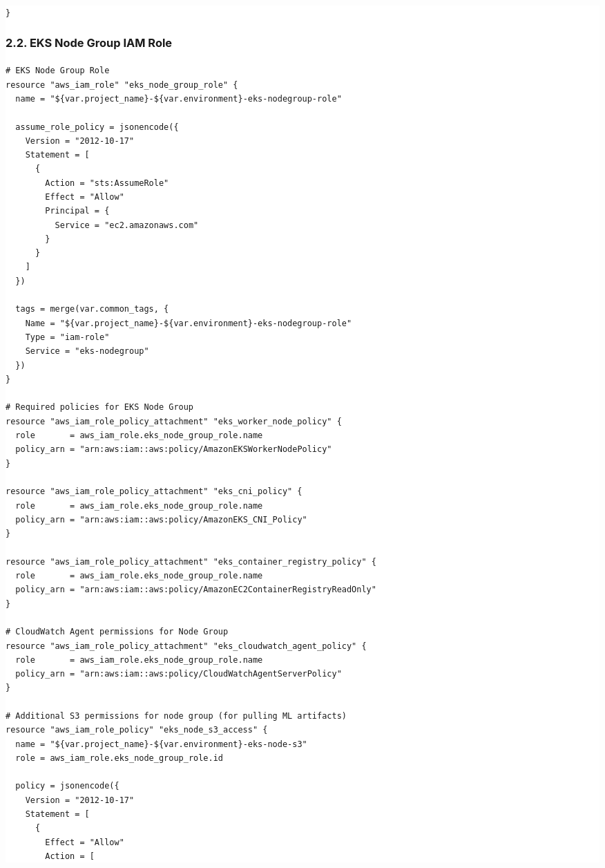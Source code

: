 ```hcl
}
```

### 2.2. EKS Node Group IAM Role

```hcl
# EKS Node Group Role
resource "aws_iam_role" "eks_node_group_role" {
  name = "${var.project_name}-${var.environment}-eks-nodegroup-role"

  assume_role_policy = jsonencode({
    Version = "2012-10-17"
    Statement = [
      {
        Action = "sts:AssumeRole"
        Effect = "Allow"
        Principal = {
          Service = "ec2.amazonaws.com"
        }
      }
    ]
  })

  tags = merge(var.common_tags, {
    Name = "${var.project_name}-${var.environment}-eks-nodegroup-role"
    Type = "iam-role"
    Service = "eks-nodegroup"
  })
}

# Required policies for EKS Node Group
resource "aws_iam_role_policy_attachment" "eks_worker_node_policy" {
  role       = aws_iam_role.eks_node_group_role.name
  policy_arn = "arn:aws:iam::aws:policy/AmazonEKSWorkerNodePolicy"
}

resource "aws_iam_role_policy_attachment" "eks_cni_policy" {
  role       = aws_iam_role.eks_node_group_role.name
  policy_arn = "arn:aws:iam::aws:policy/AmazonEKS_CNI_Policy"
}

resource "aws_iam_role_policy_attachment" "eks_container_registry_policy" {
  role       = aws_iam_role.eks_node_group_role.name
  policy_arn = "arn:aws:iam::aws:policy/AmazonEC2ContainerRegistryReadOnly"
}

# CloudWatch Agent permissions for Node Group
resource "aws_iam_role_policy_attachment" "eks_cloudwatch_agent_policy" {
  role       = aws_iam_role.eks_node_group_role.name
  policy_arn = "arn:aws:iam::aws:policy/CloudWatchAgentServerPolicy"
}

# Additional S3 permissions for node group (for pulling ML artifacts)
resource "aws_iam_role_policy" "eks_node_s3_access" {
  name = "${var.project_name}-${var.environment}-eks-node-s3"
  role = aws_iam_role.eks_node_group_role.id

  policy = jsonencode({
    Version = "2012-10-17"
    Statement = [
      {
        Effect = "Allow"
        Action = [
```